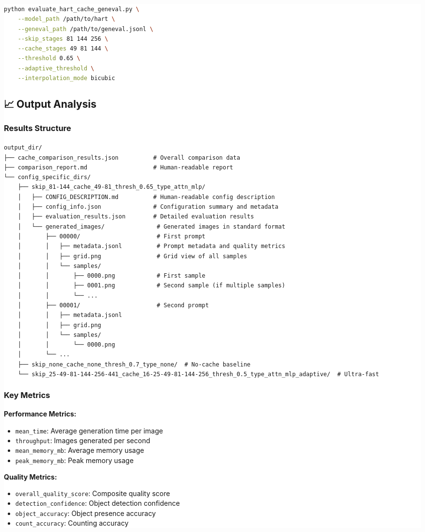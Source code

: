 ```bash
python evaluate_hart_cache_geneval.py \
    --model_path /path/to/hart \
    --geneval_path /path/to/geneval.jsonl \
    --skip_stages 81 144 256 \
    --cache_stages 49 81 144 \
    --threshold 0.65 \
    --adaptive_threshold \
    --interpolation_mode bicubic
```

## 📈 Output Analysis

### Results Structure

```
output_dir/
├── cache_comparison_results.json          # Overall comparison data
├── comparison_report.md                   # Human-readable report
└── config_specific_dirs/
    ├── skip_81-144_cache_49-81_thresh_0.65_type_attn_mlp/
    │   ├── CONFIG_DESCRIPTION.md          # Human-readable config description
    │   ├── config_info.json               # Configuration summary and metadata
    │   ├── evaluation_results.json        # Detailed evaluation results
    │   └── generated_images/               # Generated images in standard format
    │       ├── 00000/                      # First prompt
    │       │   ├── metadata.jsonl          # Prompt metadata and quality metrics
    │       │   ├── grid.png                # Grid view of all samples
    │       │   └── samples/
    │       │       ├── 0000.png            # First sample
    │       │       ├── 0001.png            # Second sample (if multiple samples)
    │       │       └── ...
    │       ├── 00001/                      # Second prompt
    │       │   ├── metadata.jsonl
    │       │   ├── grid.png
    │       │   └── samples/
    │       │       └── 0000.png
    │       └── ...
    ├── skip_none_cache_none_thresh_0.7_type_none/  # No-cache baseline
    └── skip_25-49-81-144-256-441_cache_16-25-49-81-144-256_thresh_0.5_type_attn_mlp_adaptive/  # Ultra-fast
```

### Key Metrics

**Performance Metrics:**
- `mean_time`: Average generation time per image
- `throughput`: Images generated per second
- `mean_memory_mb`: Average memory usage
- `peak_memory_mb`: Peak memory usage

**Quality Metrics:**
- `overall_quality_score`: Composite quality score
- `detection_confidence`: Object detection confidence
- `object_accuracy`: Object presence accuracy
- `count_accuracy`: Counting accuracy
